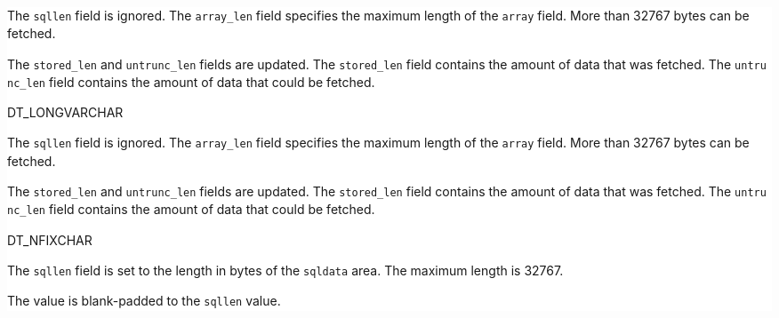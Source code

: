 

</td>
<td valign="top">

The `sqllen` field is ignored. The `array_len` field specifies the maximum length of the `array` field. More than 32767 bytes can be fetched.



</td>
<td valign="top">

The `stored_len` and `untrunc_len` fields are updated. The `stored_len` field contains the amount of data that was fetched. The `untrunc_len` field contains the amount of data that could be fetched.



</td>
</tr>
<tr>
<td valign="top">

DT\_LONGVARCHAR



</td>
<td valign="top">

The `sqllen` field is ignored. The `array_len` field specifies the maximum length of the `array` field. More than 32767 bytes can be fetched.



</td>
<td valign="top">

The `stored_len` and `untrunc_len` fields are updated. The `stored_len` field contains the amount of data that was fetched. The `untrunc_len` field contains the amount of data that could be fetched.



</td>
</tr>
<tr>
<td valign="top">

DT\_NFIXCHAR



</td>
<td valign="top">

The `sqllen` field is set to the length in bytes of the `sqldata` area. The maximum length is 32767.



</td>
<td valign="top">

The value is blank-padded to the `sqllen` value.
